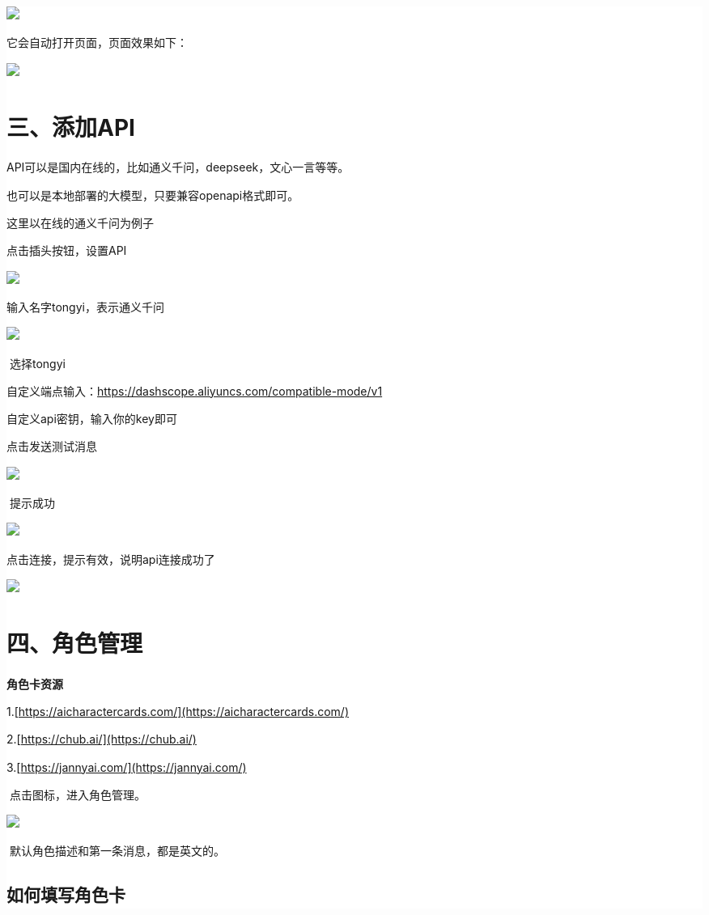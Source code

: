 ![](https://img2024.cnblogs.com/blog/1341090/202507/1341090-20250708161034738-866938300.png)

它会自动打开页面，页面效果如下：

![](https://img2024.cnblogs.com/blog/1341090/202507/1341090-20250708161102039-837343645.png)

三、添加API
=======

API可以是国内在线的，比如通义千问，deepseek，文心一言等等。

也可以是本地部署的大模型，只要兼容openapi格式即可。

这里以在线的通义千问为例子

点击插头按钮，设置API

![](https://img2024.cnblogs.com/blog/1341090/202507/1341090-20250708170546735-587411065.png)

输入名字tongyi，表示通义千问

![](https://img2024.cnblogs.com/blog/1341090/202507/1341090-20250708170613023-926136590.png)

 选择tongyi

自定义端点输入：https://dashscope.aliyuncs.com/compatible-mode/v1

自定义api密钥，输入你的key即可

点击发送测试消息

![](https://img2024.cnblogs.com/blog/1341090/202507/1341090-20250708171427672-2015506601.png)

 提示成功

![](https://img2024.cnblogs.com/blog/1341090/202507/1341090-20250708171444014-306616907.png)

点击连接，提示有效，说明api连接成功了

![](https://img2024.cnblogs.com/blog/1341090/202507/1341090-20250708173335533-1158159553.png)

四、角色管理
======

**角色卡资源**

1.[https://aicharactercards.com/](https://aicharactercards.com/)

2.[https://chub.ai/](https://chub.ai/)

3.[https://jannyai.com/](https://jannyai.com/)

 点击图标，进入角色管理。

![](https://img2024.cnblogs.com/blog/1341090/202507/1341090-20250708171709670-1983506428.png)

 默认角色描述和第一条消息，都是英文的。

如何填写角色卡
-------
